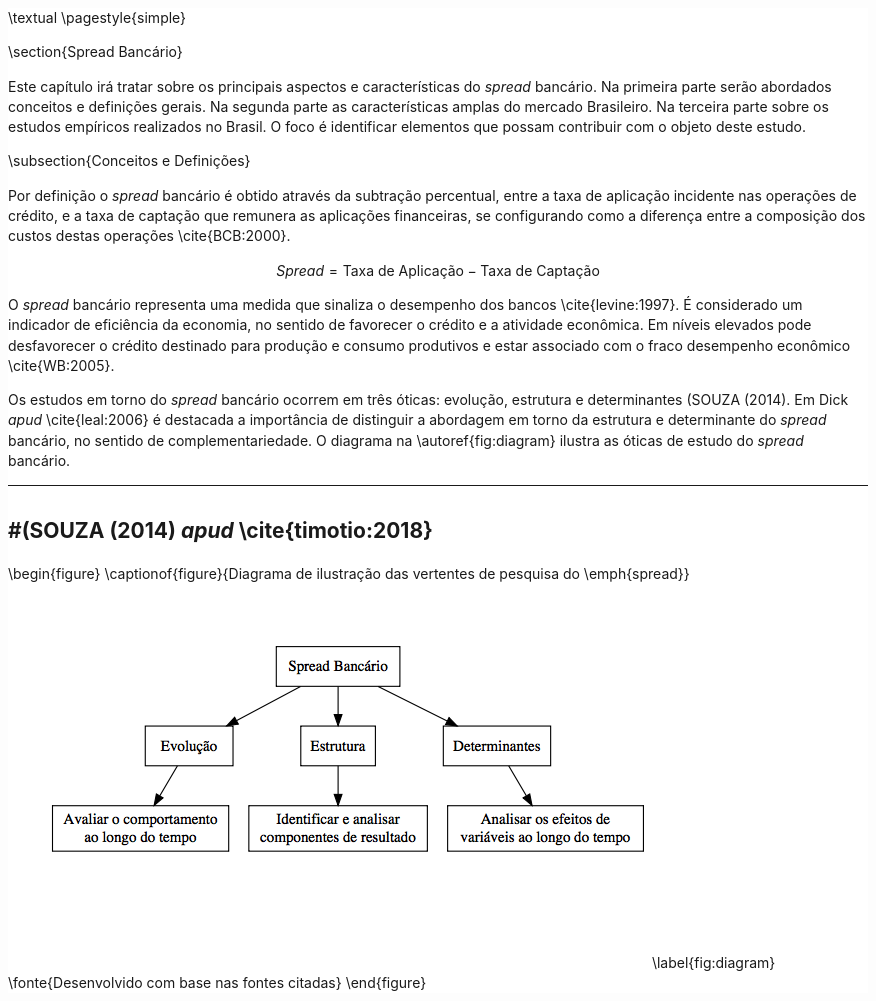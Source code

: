 


\textual
\pagestyle{simple}

\section{Spread Bancário}

Este capítulo irá tratar sobre os principais aspectos e características do
*spread* bancário. Na primeira parte serão abordados conceitos e definições
gerais. Na segunda parte as características amplas do mercado Brasileiro. Na
terceira parte sobre os estudos empíricos realizados no Brasil. O foco é
identificar elementos que possam contribuir com o objeto deste estudo.

\subsection{Conceitos e Definições}

Por definição o *spread* bancário é obtido através da subtração percentual,
entre a taxa de aplicação incidente nas operações de crédito, e a taxa de
captação que remunera as aplicações financeiras, se configurando como a
diferença entre a composição dos custos destas operações \cite{BCB:2000}. 

$$
Spread = \text{Taxa de Aplicação} - \text{Taxa de Captação}
$$

O *spread* bancário representa uma medida que sinaliza o desempenho dos bancos
\cite{levine:1997}. É considerado um indicador de eficiência da economia, no
sentido de favorecer o crédito e a atividade econômica. Em níveis elevados pode
desfavorecer o crédito destinado para produção e consumo produtivos e estar
associado com o fraco desempenho econômico \cite{WB:2005}. 

Os estudos em torno do *spread* bancário ocorrem em três óticas: evolução,
estrutura e determinantes (SOUZA (2014). Em Dick *apud* \cite{leal:2006} é
destacada a importância de distinguir a abordagem em torno da estrutura e
determinante do *spread* bancário, no sentido de complementariedade. O diagrama
na \autoref{fig:diagram} ilustra as óticas de estudo do *spread* bancário.

---
#(SOUZA (2014) *apud* \cite{timotio:2018}
---

\begin{figure}
\captionof{figure}{Diagrama de ilustração das vertentes de pesquisa do \emph{spread}}
![](12-exportedfigures/diagram.spread-1.png)
\label{fig:diagram}
\fonte{Desenvolvido com base nas fontes citadas}
\end{figure}
